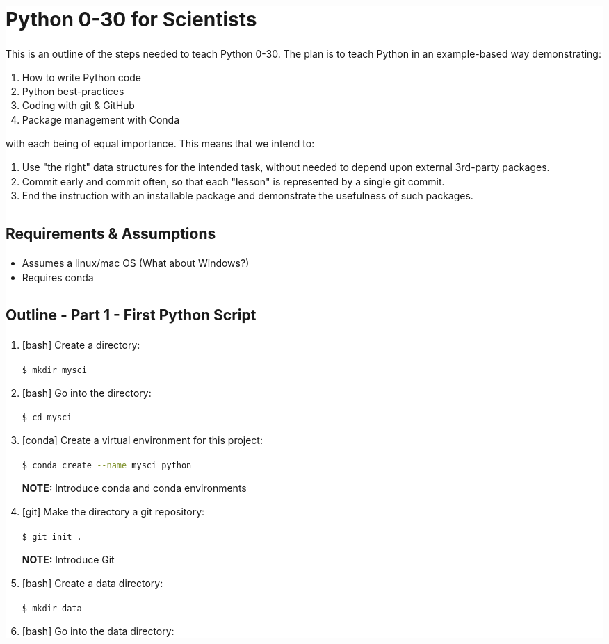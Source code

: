 Python 0-30 for Scientists
==========================

This is an outline of the steps needed to teach Python 0-30.  The plan is to teach
Python in an example-based way demonstrating:

1. How to write Python code
1. Python best-practices
1. Coding with git & GitHub
1. Package management with Conda

with each being of equal importance.  This means that we intend to:

1. Use "the right" data structures for the intended task, without needed to depend upon external 3rd-party packages.
1. Commit early and commit often, so that each "lesson" is represented by a single git commit.
1. End the instruction with an installable package and demonstrate the usefulness of such packages.

Requirements & Assumptions
--------------------------

- Assumes a linux/mac OS (What about Windows?)
- Requires conda

Outline - Part 1 - First Python Script
--------------------------------------

1. [bash] Create a directory:

   ```bash
   $ mkdir mysci
   ```
   
1. [bash] Go into the directory:

   ```bash
   $ cd mysci
   ```
   
1. [conda] Create a virtual environment for this project:

   ```bash
   $ conda create --name mysci python
   ```
   
   **NOTE:** Introduce conda and conda environments

1. [git] Make the directory a git repository:

   ```bash
   $ git init .
   ```
   
   **NOTE:** Introduce Git
   
1. [bash] Create a data directory:

   ```bash
   $ mkdir data
   ```
   
1. [bash] Go into the data directory:
